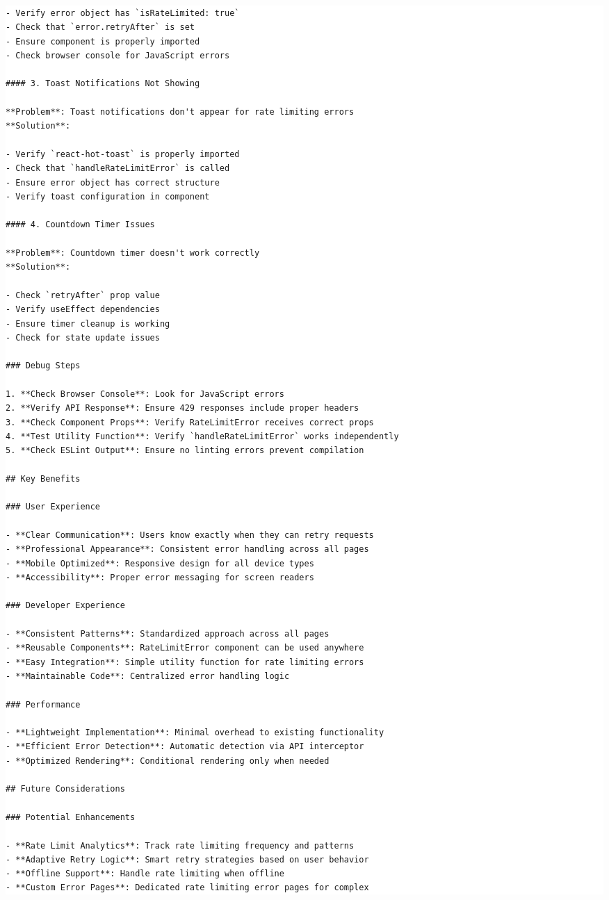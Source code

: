 ```mermaid
- Verify error object has `isRateLimited: true`
- Check that `error.retryAfter` is set
- Ensure component is properly imported
- Check browser console for JavaScript errors

#### 3. Toast Notifications Not Showing

**Problem**: Toast notifications don't appear for rate limiting errors
**Solution**:

- Verify `react-hot-toast` is properly imported
- Check that `handleRateLimitError` is called
- Ensure error object has correct structure
- Verify toast configuration in component

#### 4. Countdown Timer Issues

**Problem**: Countdown timer doesn't work correctly
**Solution**:

- Check `retryAfter` prop value
- Verify useEffect dependencies
- Ensure timer cleanup is working
- Check for state update issues

### Debug Steps

1. **Check Browser Console**: Look for JavaScript errors
2. **Verify API Response**: Ensure 429 responses include proper headers
3. **Check Component Props**: Verify RateLimitError receives correct props
4. **Test Utility Function**: Verify `handleRateLimitError` works independently
5. **Check ESLint Output**: Ensure no linting errors prevent compilation

## Key Benefits

### User Experience

- **Clear Communication**: Users know exactly when they can retry requests
- **Professional Appearance**: Consistent error handling across all pages
- **Mobile Optimized**: Responsive design for all device types
- **Accessibility**: Proper error messaging for screen readers

### Developer Experience

- **Consistent Patterns**: Standardized approach across all pages
- **Reusable Components**: RateLimitError component can be used anywhere
- **Easy Integration**: Simple utility function for rate limiting errors
- **Maintainable Code**: Centralized error handling logic

### Performance

- **Lightweight Implementation**: Minimal overhead to existing functionality
- **Efficient Error Detection**: Automatic detection via API interceptor
- **Optimized Rendering**: Conditional rendering only when needed

## Future Considerations

### Potential Enhancements

- **Rate Limit Analytics**: Track rate limiting frequency and patterns
- **Adaptive Retry Logic**: Smart retry strategies based on user behavior
- **Offline Support**: Handle rate limiting when offline
- **Custom Error Pages**: Dedicated rate limiting error pages for complex
```